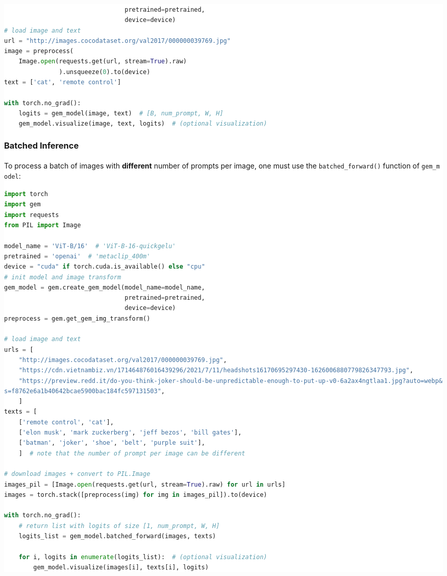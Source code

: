 ```python
                                 pretrained=pretrained, 
                                 device=device)
# load image and text
url = "http://images.cocodataset.org/val2017/000000039769.jpg"
image = preprocess(
    Image.open(requests.get(url, stream=True).raw)
               ).unsqueeze(0).to(device)
text = ['cat', 'remote control']

with torch.no_grad():
    logits = gem_model(image, text)  # [B, num_prompt, W, H]
    gem_model.visualize(image, text, logits)  # (optional visualization)
```

### Batched Inference
To process a batch of images with **different** number of prompts per image, one must use the `batched_forward()` function of `gem_model`:

```python
import torch
import gem
import requests
from PIL import Image

model_name = 'ViT-B/16'  # 'ViT-B-16-quickgelu'
pretrained = 'openai'  # 'metaclip_400m'
device = "cuda" if torch.cuda.is_available() else "cpu"
# init model and image transform
gem_model = gem.create_gem_model(model_name=model_name,
                                 pretrained=pretrained, 
                                 device=device)
preprocess = gem.get_gem_img_transform()

# load image and text
urls = [
    "http://images.cocodataset.org/val2017/000000039769.jpg",
    "https://cdn.vietnambiz.vn/171464876016439296/2021/7/11/headshots16170695297430-1626006880779826347793.jpg",
    "https://preview.redd.it/do-you-think-joker-should-be-unpredictable-enough-to-put-up-v0-6a2ax4ngtlaa1.jpg?auto=webp&s=f8762e6a1b40642bcae5900bac184fc597131503",
    ]
texts = [
    ['remote control', 'cat'],
    ['elon musk', 'mark zuckerberg', 'jeff bezos', 'bill gates'],
    ['batman', 'joker', 'shoe', 'belt', 'purple suit'],
    ]  # note that the number of prompt per image can be different

# download images + convert to PIL.Image
images_pil = [Image.open(requests.get(url, stream=True).raw) for url in urls]
images = torch.stack([preprocess(img) for img in images_pil]).to(device)

with torch.no_grad():
    # return list with logits of size [1, num_prompt, W, H]
    logits_list = gem_model.batched_forward(images, texts)
    
    for i, logits in enumerate(logits_list):  # (optional visualization)
        gem_model.visualize(images[i], texts[i], logits)
```
